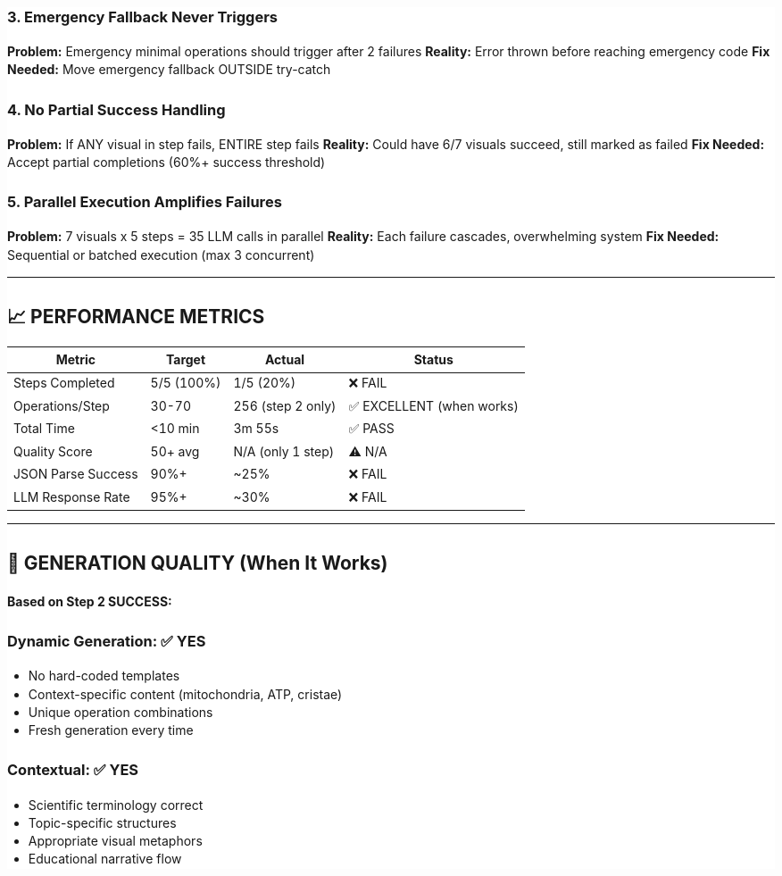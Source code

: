 ### 3. **Emergency Fallback Never Triggers**
**Problem:** Emergency minimal operations should trigger after 2 failures
**Reality:** Error thrown before reaching emergency code
**Fix Needed:** Move emergency fallback OUTSIDE try-catch

### 4. **No Partial Success Handling**
**Problem:** If ANY visual in step fails, ENTIRE step fails
**Reality:** Could have 6/7 visuals succeed, still marked as failed
**Fix Needed:** Accept partial completions (60%+ success threshold)

### 5. **Parallel Execution Amplifies Failures**
**Problem:** 7 visuals x 5 steps = 35 LLM calls in parallel
**Reality:** Each failure cascades, overwhelming system
**Fix Needed:** Sequential or batched execution (max 3 concurrent)

---

## 📈 PERFORMANCE METRICS

| Metric | Target | Actual | Status |
|--------|--------|--------|--------|
| Steps Completed | 5/5 (100%) | 1/5 (20%) | ❌ FAIL |
| Operations/Step | 30-70 | 256 (step 2 only) | ✅ EXCELLENT (when works) |
| Total Time | <10 min | 3m 55s | ✅ PASS |
| Quality Score | 50+ avg | N/A (only 1 step) | ⚠️ N/A |
| JSON Parse Success | 90%+ | ~25% | ❌ FAIL |
| LLM Response Rate | 95%+ | ~30% | ❌ FAIL |

---

## 🎯 GENERATION QUALITY (When It Works)

**Based on Step 2 SUCCESS:**

### Dynamic Generation: ✅ YES
- No hard-coded templates
- Context-specific content (mitochondria, ATP, cristae)
- Unique operation combinations
- Fresh generation every time

### Contextual: ✅ YES
- Scientific terminology correct
- Topic-specific structures
- Appropriate visual metaphors
- Educational narrative flow

